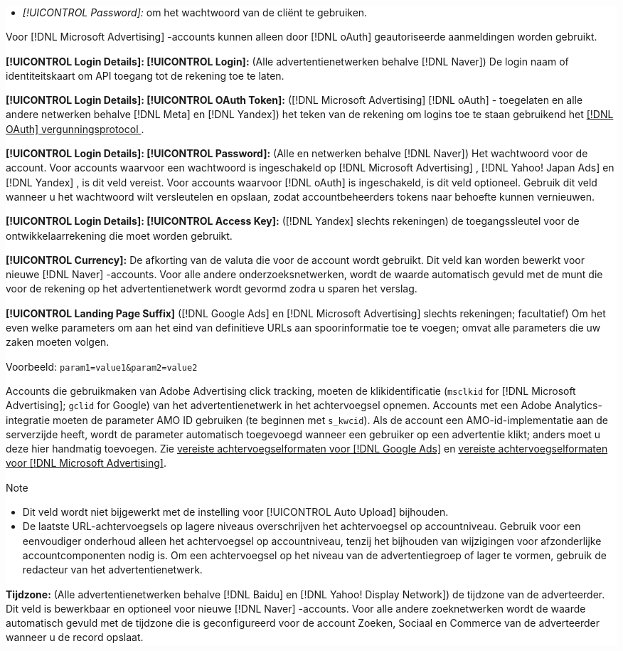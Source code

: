 * *[!UICONTROL Password]:* om het wachtwoord van de cliënt te gebruiken.

Voor [!DNL Microsoft Advertising] -accounts kunnen alleen door [!DNL oAuth] geautoriseerde aanmeldingen worden gebruikt.

**[!UICONTROL Login Details]: [!UICONTROL Login]:** (Alle advertentienetwerken behalve [!DNL Naver]) De login naam of identiteitskaart om API toegang tot de rekening toe te laten.

**[!UICONTROL Login Details]: [!UICONTROL OAuth Token]:** ([!DNL Microsoft Advertising] [!DNL oAuth] - toegelaten en alle andere netwerken behalve [!DNL Meta] en [!DNL Yandex]) het teken van de rekening om logins toe te staan gebruikend het [[!DNL OAuth]  vergunningsprotocol &#x200B;](https://oauth.net/2/).

**[!UICONTROL Login Details]: [!UICONTROL Password]:** (Alle en netwerken behalve [!DNL Naver]) Het wachtwoord voor de account. Voor accounts waarvoor een wachtwoord is ingeschakeld op [!DNL Microsoft Advertising] , [!DNL Yahoo! Japan Ads] en [!DNL Yandex] , is dit veld vereist. Voor accounts waarvoor [!DNL oAuth] is ingeschakeld, is dit veld optioneel. Gebruik dit veld wanneer u het wachtwoord wilt versleutelen en opslaan, zodat accountbeheerders tokens naar behoefte kunnen vernieuwen.

**[!UICONTROL Login Details]: [!UICONTROL Access Key]:** ([!DNL Yandex] slechts rekeningen) de toegangssleutel voor de ontwikkelaarrekening die moet worden gebruikt.

**[!UICONTROL Currency]:** De afkorting van de valuta die voor de account wordt gebruikt. Dit veld kan worden bewerkt voor nieuwe [!DNL Naver] -accounts. Voor alle andere onderzoeksnetwerken, wordt de waarde automatisch gevuld met de munt die voor de rekening op het advertentienetwerk wordt gevormd zodra u sparen het verslag.

**[!UICONTROL Landing Page Suffix]** ([!DNL Google Ads] en [!DNL Microsoft Advertising] slechts rekeningen; facultatief) Om het even welke parameters om aan het eind van definitieve URLs aan spoorinformatie toe te voegen; omvat alle parameters die uw zaken moeten volgen.

Voorbeeld: `param1=value1&param2=value2`

Accounts die gebruikmaken van Adobe Advertising click tracking, moeten de klikidentificatie (`msclkid` for [!DNL Microsoft Advertising]; `gclid` for Google) van het advertentienetwerk in het achtervoegsel opnemen. Accounts met een Adobe Analytics-integratie moeten de parameter AMO ID gebruiken (te beginnen met `s_kwcid`). Als de account een AMO-id-implementatie aan de serverzijde heeft, wordt de parameter automatisch toegevoegd wanneer een gebruiker op een advertentie klikt; anders moet u deze hier handmatig toevoegen. Zie [&#x200B; vereiste achtervoegselformaten voor  [!DNL Google Ads]](/help/search-social-commerce/tracking/formats-click-tracking-google.md) en [&#x200B; vereiste achtervoegselformaten voor  [!DNL Microsoft Advertising]](/help/search-social-commerce/tracking/formats-click-tracking-microsoft.md).

>[!NOTE]
>
>* Dit veld wordt niet bijgewerkt met de instelling voor [!UICONTROL Auto Upload] bijhouden.
>* De laatste URL-achtervoegsels op lagere niveaus overschrijven het achtervoegsel op accountniveau. Gebruik voor een eenvoudiger onderhoud alleen het achtervoegsel op accountniveau, tenzij het bijhouden van wijzigingen voor afzonderlijke accountcomponenten nodig is. Om een achtervoegsel op het niveau van de advertentiegroep of lager te vormen, gebruik de redacteur van het advertentienetwerk.

**Tijdzone:** (Alle advertentienetwerken behalve [!DNL Baidu] en [!DNL Yahoo! Display Network]) de tijdzone van de adverteerder. Dit veld is bewerkbaar en optioneel voor nieuwe [!DNL Naver] -accounts. Voor alle andere zoeknetwerken wordt de waarde automatisch gevuld met de tijdzone die is geconfigureerd voor de account Zoeken, Sociaal en Commerce van de adverteerder wanneer u de record opslaat.
